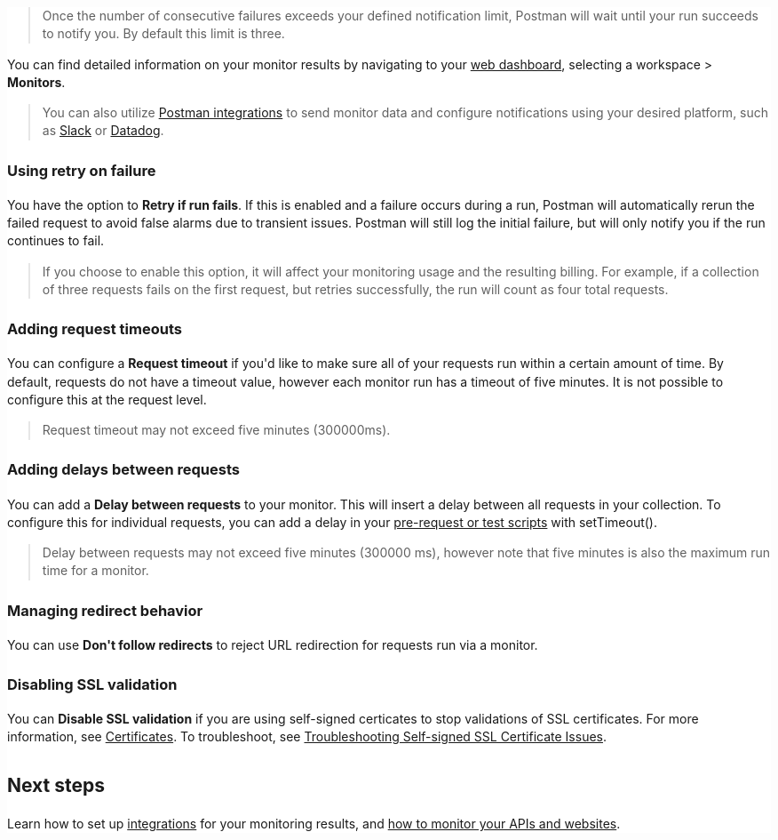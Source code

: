 > Once the number of consecutive failures exceeds your defined notification limit, Postman will wait until your run succeeds to notify you. By default this limit is three.

You can find detailed information on your monitor results by navigating to your [web dashboard](https://go.postman.co/), selecting a workspace > **Monitors**.

> You can also utilize [Postman integrations](https://learning.postman.com/docs/integrations/intro-integrations/) to send monitor data and configure notifications using your desired platform, such as [Slack](https://learning.postman.com/docs/integrations/slack/) or [Datadog](https://learning.postman.com/docs/integrations/datadog/).

### Using retry on failure

You have the option to **Retry if run fails**. If this is enabled and a failure occurs during a run, Postman will automatically rerun the failed request to avoid false alarms due to transient issues. Postman will still log the initial failure, but will only notify you if the run continues to fail.

> If you choose to enable this option, it will affect your monitoring usage and the resulting billing. For example, if a collection of three requests fails on the first request, but retries successfully, the run will count as four total requests.

### Adding request timeouts

You can configure a **Request timeout** if you'd like to make sure all of your requests run within a certain amount of time. By default, requests do not have a timeout value, however each monitor run has a timeout of five minutes. It is not possible to configure this at the request level.

> Request timeout may not exceed five minutes (300000ms).

### Adding delays between requests

You can add a **Delay between requests** to your monitor. This will insert a delay between all requests in your collection. To configure this for individual requests, you can add a delay in your [pre-request or test scripts](/docs/postman/scripts/intro-to-scripts/) with setTimeout().

> Delay between requests may not exceed five minutes (300000 ms), however note that five minutes is also the maximum run time for a monitor.

### Managing redirect behavior

You can use **Don't follow redirects** to reject URL redirection for requests run via a monitor.

### Disabling SSL validation

You can **Disable SSL validation** if you are using self-signed certicates to stop validations of SSL certificates. For more information, see [Certificates](/docs/postman/sending-api-requests/certificates/). To troubleshoot, see [Troubleshooting Self-signed SSL Certificate Issues](https://blog.postman.com/2019/07/17/self-signed-ssl-certificate-troubleshooting/).

## Next steps

Learn how to set up [integrations](/docs/integrations/intro-integrations/) for your monitoring results, and [how to monitor your APIs and websites](/docs/postman/monitors/monitoring-apis-websites/).
